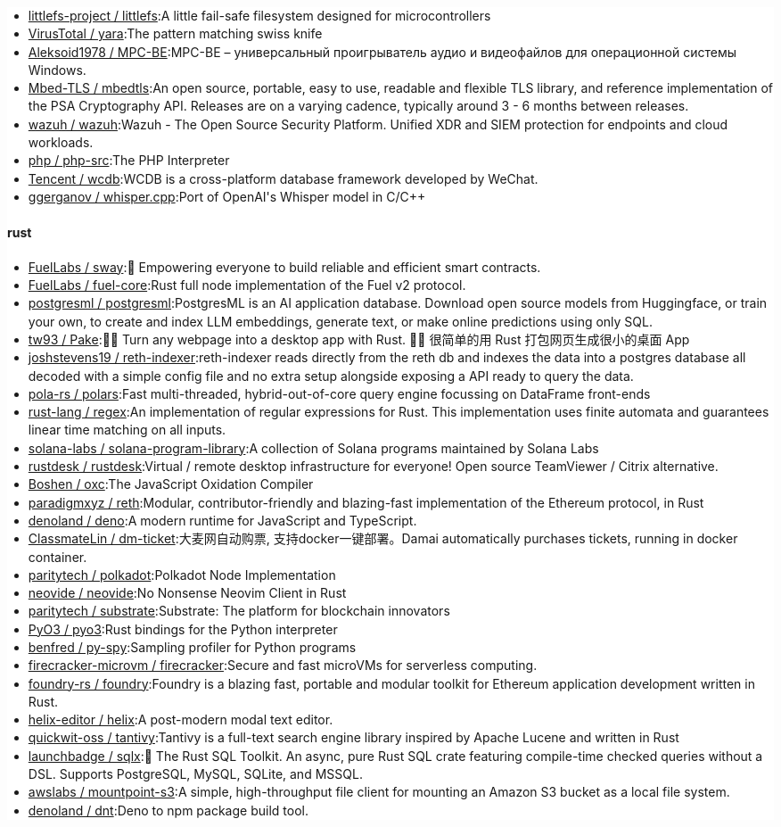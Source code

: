 * [littlefs-project / littlefs](https://github.com/littlefs-project/littlefs):A little fail-safe filesystem designed for microcontrollers
* [VirusTotal / yara](https://github.com/VirusTotal/yara):The pattern matching swiss knife
* [Aleksoid1978 / MPC-BE](https://github.com/Aleksoid1978/MPC-BE):MPC-BE – универсальный проигрыватель аудио и видеофайлов для операционной системы Windows.
* [Mbed-TLS / mbedtls](https://github.com/Mbed-TLS/mbedtls):An open source, portable, easy to use, readable and flexible TLS library, and reference implementation of the PSA Cryptography API. Releases are on a varying cadence, typically around 3 - 6 months between releases.
* [wazuh / wazuh](https://github.com/wazuh/wazuh):Wazuh - The Open Source Security Platform. Unified XDR and SIEM protection for endpoints and cloud workloads.
* [php / php-src](https://github.com/php/php-src):The PHP Interpreter
* [Tencent / wcdb](https://github.com/Tencent/wcdb):WCDB is a cross-platform database framework developed by WeChat.
* [ggerganov / whisper.cpp](https://github.com/ggerganov/whisper.cpp):Port of OpenAI's Whisper model in C/C++

#### rust
* [FuelLabs / sway](https://github.com/FuelLabs/sway):🌴
Empowering everyone to build reliable and efficient smart contracts.
* [FuelLabs / fuel-core](https://github.com/FuelLabs/fuel-core):Rust full node implementation of the Fuel v2 protocol.
* [postgresml / postgresml](https://github.com/postgresml/postgresml):PostgresML is an AI application database. Download open source models from Huggingface, or train your own, to create and index LLM embeddings, generate text, or make online predictions using only SQL.
* [tw93 / Pake](https://github.com/tw93/Pake):🤱🏻 Turn any webpage into a desktop app with Rust. 🤱🏻 很简单的用 Rust 打包网页生成很小的桌面 App
* [joshstevens19 / reth-indexer](https://github.com/joshstevens19/reth-indexer):reth-indexer reads directly from the reth db and indexes the data into a postgres database all decoded with a simple config file and no extra setup alongside exposing a API ready to query the data.
* [pola-rs / polars](https://github.com/pola-rs/polars):Fast multi-threaded, hybrid-out-of-core query engine focussing on DataFrame front-ends
* [rust-lang / regex](https://github.com/rust-lang/regex):An implementation of regular expressions for Rust. This implementation uses finite automata and guarantees linear time matching on all inputs.
* [solana-labs / solana-program-library](https://github.com/solana-labs/solana-program-library):A collection of Solana programs maintained by Solana Labs
* [rustdesk / rustdesk](https://github.com/rustdesk/rustdesk):Virtual / remote desktop infrastructure for everyone! Open source TeamViewer / Citrix alternative.
* [Boshen / oxc](https://github.com/Boshen/oxc):The JavaScript Oxidation Compiler
* [paradigmxyz / reth](https://github.com/paradigmxyz/reth):Modular, contributor-friendly and blazing-fast implementation of the Ethereum protocol, in Rust
* [denoland / deno](https://github.com/denoland/deno):A modern runtime for JavaScript and TypeScript.
* [ClassmateLin / dm-ticket](https://github.com/ClassmateLin/dm-ticket):大麦网自动购票, 支持docker一键部署。Damai automatically purchases tickets, running in docker container.
* [paritytech / polkadot](https://github.com/paritytech/polkadot):Polkadot Node Implementation
* [neovide / neovide](https://github.com/neovide/neovide):No Nonsense Neovim Client in Rust
* [paritytech / substrate](https://github.com/paritytech/substrate):Substrate: The platform for blockchain innovators
* [PyO3 / pyo3](https://github.com/PyO3/pyo3):Rust bindings for the Python interpreter
* [benfred / py-spy](https://github.com/benfred/py-spy):Sampling profiler for Python programs
* [firecracker-microvm / firecracker](https://github.com/firecracker-microvm/firecracker):Secure and fast microVMs for serverless computing.
* [foundry-rs / foundry](https://github.com/foundry-rs/foundry):Foundry is a blazing fast, portable and modular toolkit for Ethereum application development written in Rust.
* [helix-editor / helix](https://github.com/helix-editor/helix):A post-modern modal text editor.
* [quickwit-oss / tantivy](https://github.com/quickwit-oss/tantivy):Tantivy is a full-text search engine library inspired by Apache Lucene and written in Rust
* [launchbadge / sqlx](https://github.com/launchbadge/sqlx):🧰
The Rust SQL Toolkit. An async, pure Rust SQL crate featuring compile-time checked queries without a DSL. Supports PostgreSQL, MySQL, SQLite, and MSSQL.
* [awslabs / mountpoint-s3](https://github.com/awslabs/mountpoint-s3):A simple, high-throughput file client for mounting an Amazon S3 bucket as a local file system.
* [denoland / dnt](https://github.com/denoland/dnt):Deno to npm package build tool.